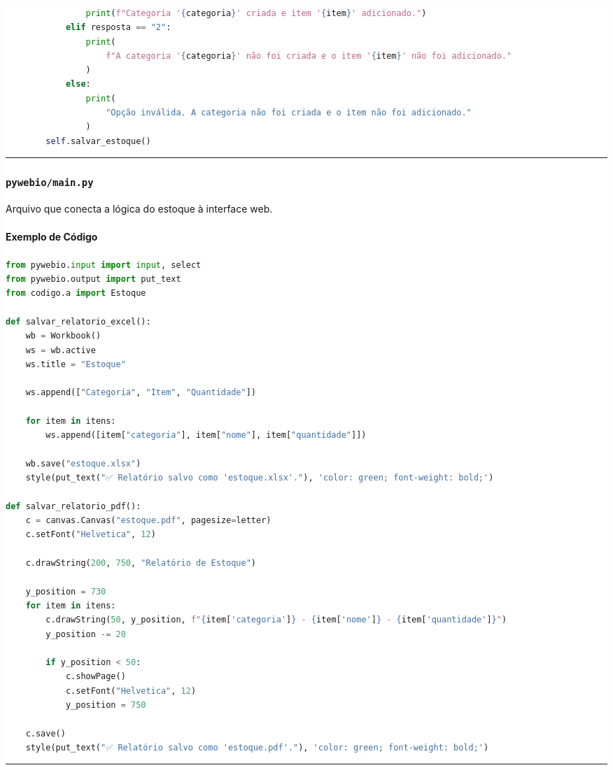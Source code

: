 ```python
                print(f"Categoria '{categoria}' criada e item '{item}' adicionado.")
            elif resposta == "2":
                print(
                    f"A categoria '{categoria}' não foi criada e o item '{item}' não foi adicionado."
                )
            else:
                print(
                    "Opção inválida. A categoria não foi criada e o item não foi adicionado."
                )
        self.salvar_estoque()
```

---

### **`pywebio/main.py`**

Arquivo que conecta a lógica do estoque à interface web.

#### Exemplo de Código
```python
from pywebio.input import input, select
from pywebio.output import put_text
from codigo.a import Estoque

def salvar_relatorio_excel():
    wb = Workbook()
    ws = wb.active
    ws.title = "Estoque"

    ws.append(["Categoria", "Item", "Quantidade"])

    for item in itens:
        ws.append([item["categoria"], item["nome"], item["quantidade"]])

    wb.save("estoque.xlsx")
    style(put_text("✅ Relatório salvo como 'estoque.xlsx'."), 'color: green; font-weight: bold;')    

def salvar_relatorio_pdf():
    c = canvas.Canvas("estoque.pdf", pagesize=letter)
    c.setFont("Helvetica", 12)

    c.drawString(200, 750, "Relatório de Estoque")

    y_position = 730
    for item in itens:
        c.drawString(50, y_position, f"{item['categoria']} - {item['nome']} - {item['quantidade']}")
        y_position -= 20

        if y_position < 50:
            c.showPage()
            c.setFont("Helvetica", 12)
            y_position = 750

    c.save()
    style(put_text("✅ Relatório salvo como 'estoque.pdf'."), 'color: green; font-weight: bold;') 
```

---